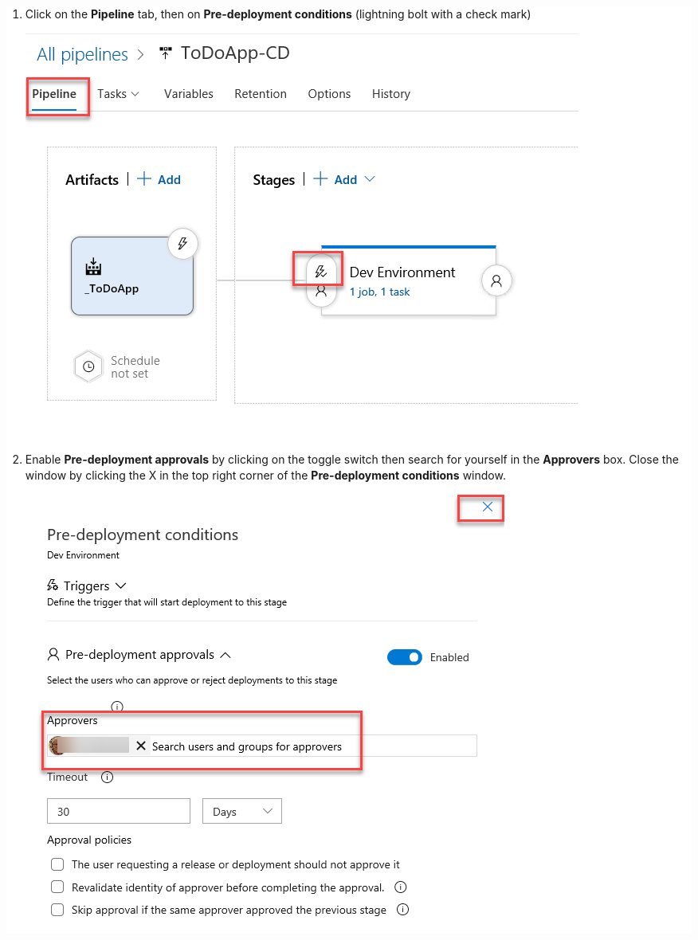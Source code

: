 1. Click on the **Pipeline** tab, then on **Pre-deployment conditions** (lightning bolt with a check mark)

    ![](images/createrelease14.png)

1. Enable **Pre-deployment approvals** by clicking on the toggle switch then search for yourself in the **Approvers** box. Close the window by clicking the X in the top right corner of the **Pre-deployment conditions** window.

    ![](images/createrelease15.png)
